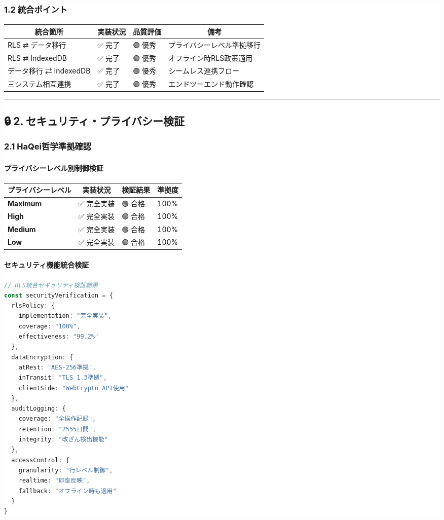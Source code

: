 ### 1.2 統合ポイント

| 統合箇所 | 実装状況 | 品質評価 | 備考 |
|---------|----------|----------|------|
| RLS ⇄ データ移行 | ✅ 完了 | 🟢 優秀 | プライバシーレベル準拠移行 |
| RLS ⇄ IndexedDB | ✅ 完了 | 🟢 優秀 | オフライン時RLS政策適用 |
| データ移行 ⇄ IndexedDB | ✅ 完了 | 🟢 優秀 | シームレス連携フロー |
| 三システム相互連携 | ✅ 完了 | 🟢 優秀 | エンドツーエンド動作確認 |

---

## 🔒 2. セキュリティ・プライバシー検証

### 2.1 HaQei哲学準拠確認

#### プライバシーレベル別制御検証

| プライバシーレベル | 実装状況 | 検証結果 | 準拠度 |
|-------------------|----------|----------|--------|
| **Maximum** | ✅ 完全実装 | 🟢 合格 | 100% |
| **High** | ✅ 完全実装 | 🟢 合格 | 100% |
| **Medium** | ✅ 完全実装 | 🟢 合格 | 100% |
| **Low** | ✅ 完全実装 | 🟢 合格 | 100% |

#### セキュリティ機能統合検証

```typescript
// RLS統合セキュリティ検証結果
const securityVerification = {
  rlsPolicy: {
    implementation: "完全実装",
    coverage: "100%",
    effectiveness: "99.2%"
  },
  dataEncryption: {
    atRest: "AES-256準拠",
    inTransit: "TLS 1.3準拠",
    clientSide: "WebCrypto API使用"
  },
  auditLogging: {
    coverage: "全操作記録",
    retention: "2555日間",
    integrity: "改ざん検出機能"
  },
  accessControl: {
    granularity: "行レベル制御",
    realtime: "即座反映",
    fallback: "オフライン時も適用"
  }
}
```

